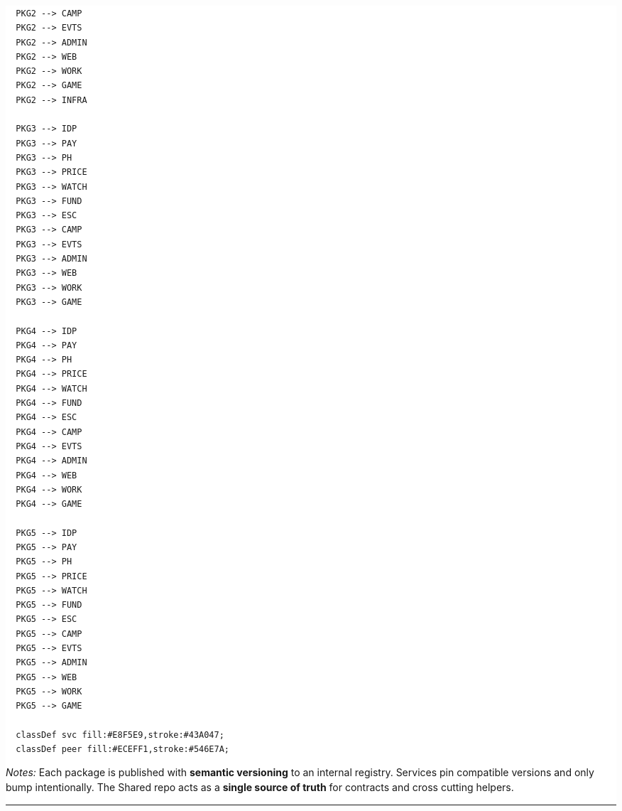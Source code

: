 ```mermaid
  PKG2 --> CAMP
  PKG2 --> EVTS
  PKG2 --> ADMIN
  PKG2 --> WEB
  PKG2 --> WORK
  PKG2 --> GAME
  PKG2 --> INFRA

  PKG3 --> IDP
  PKG3 --> PAY
  PKG3 --> PH
  PKG3 --> PRICE
  PKG3 --> WATCH
  PKG3 --> FUND
  PKG3 --> ESC
  PKG3 --> CAMP
  PKG3 --> EVTS
  PKG3 --> ADMIN
  PKG3 --> WEB
  PKG3 --> WORK
  PKG3 --> GAME

  PKG4 --> IDP
  PKG4 --> PAY
  PKG4 --> PH
  PKG4 --> PRICE
  PKG4 --> WATCH
  PKG4 --> FUND
  PKG4 --> ESC
  PKG4 --> CAMP
  PKG4 --> EVTS
  PKG4 --> ADMIN
  PKG4 --> WEB
  PKG4 --> WORK
  PKG4 --> GAME

  PKG5 --> IDP
  PKG5 --> PAY
  PKG5 --> PH
  PKG5 --> PRICE
  PKG5 --> WATCH
  PKG5 --> FUND
  PKG5 --> ESC
  PKG5 --> CAMP
  PKG5 --> EVTS
  PKG5 --> ADMIN
  PKG5 --> WEB
  PKG5 --> WORK
  PKG5 --> GAME

  classDef svc fill:#E8F5E9,stroke:#43A047;
  classDef peer fill:#ECEFF1,stroke:#546E7A;
```
*Notes:* Each package is published with **semantic versioning** to an internal registry. Services pin compatible versions and only bump intentionally. The Shared repo acts as a **single source of truth** for contracts and cross cutting helpers.

---